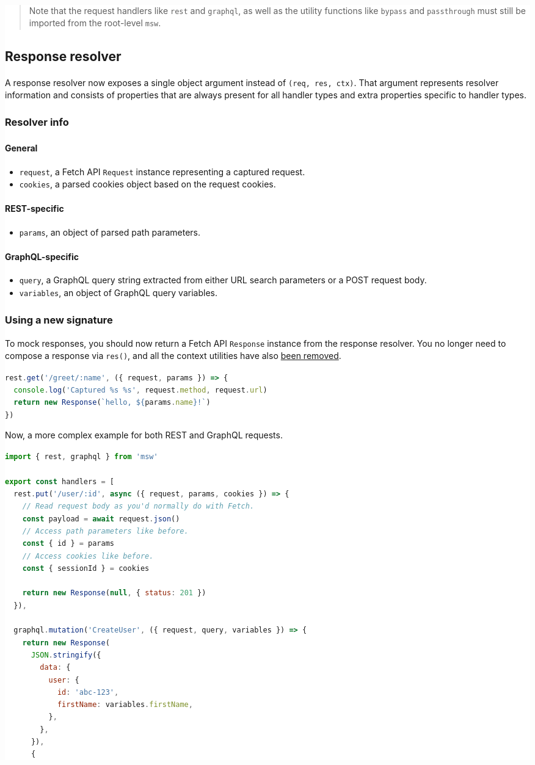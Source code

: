 > Note that the request handlers like `rest` and `graphql`, as well as the utility functions like `bypass` and `passthrough` must still be imported from the root-level `msw`.

## Response resolver

A response resolver now exposes a single object argument instead of `(req, res, ctx)`. That argument represents resolver information and consists of properties that are always present for all handler types and extra properties specific to handler types.

### Resolver info

#### General

- `request`, a Fetch API `Request` instance representing a captured request.
- `cookies`, a parsed cookies object based on the request cookies.

#### REST-specific

- `params`, an object of parsed path parameters.

#### GraphQL-specific

- `query`, a GraphQL query string extracted from either URL search parameters or a POST request body.
- `variables`, an object of GraphQL query variables.

### Using a new signature

To mock responses, you should now return a Fetch API `Response` instance from the response resolver. You no longer need to compose a response via `res()`, and all the context utilities have also [been removed](#context-utilities).

```js
rest.get('/greet/:name', ({ request, params }) => {
  console.log('Captured %s %s', request.method, request.url)
  return new Response(`hello, ${params.name}!`)
})
```

Now, a more complex example for both REST and GraphQL requests.

```js
import { rest, graphql } from 'msw'

export const handlers = [
  rest.put('/user/:id', async ({ request, params, cookies }) => {
    // Read request body as you'd normally do with Fetch.
    const payload = await request.json()
    // Access path parameters like before.
    const { id } = params
    // Access cookies like before.
    const { sessionId } = cookies

    return new Response(null, { status: 201 })
  }),

  graphql.mutation('CreateUser', ({ request, query, variables }) => {
    return new Response(
      JSON.stringify({
        data: {
          user: {
            id: 'abc-123',
            firstName: variables.firstName,
          },
        },
      }),
      {
```